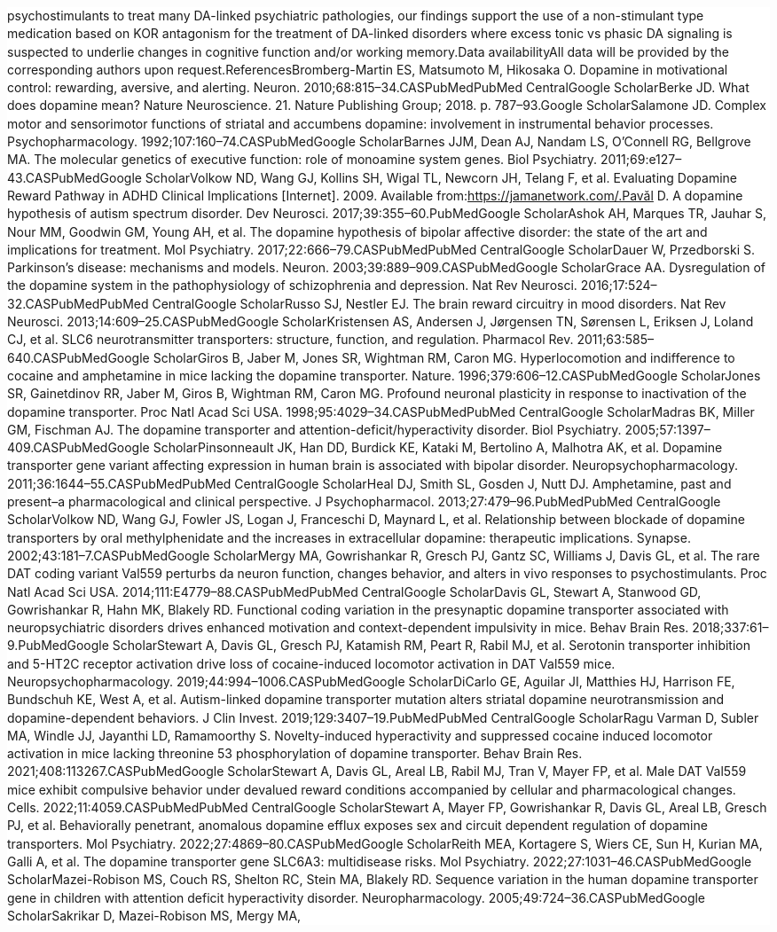 psychostimulants to treat many DA-linked psychiatric pathologies, our findings support the use of a non-stimulant type medication based on KOR antagonism for the treatment of DA-linked disorders where excess tonic vs phasic DA signaling is suspected to underlie changes in cognitive function and/or working memory.Data availabilityAll data will be provided by the corresponding authors upon request.ReferencesBromberg-Martin ES, Matsumoto M, Hikosaka O. Dopamine in motivational control: rewarding, aversive, and alerting. Neuron. 2010;68:815–34.CASPubMedPubMed CentralGoogle ScholarBerke JD. What does dopamine mean? Nature Neuroscience. 21. Nature Publishing Group; 2018. p. 787–93.Google ScholarSalamone JD. Complex motor and sensorimotor functions of striatal and accumbens dopamine: involvement in instrumental behavior processes. Psychopharmacology. 1992;107:160–74.CASPubMedGoogle ScholarBarnes JJM, Dean AJ, Nandam LS, O’Connell RG, Bellgrove MA. The molecular genetics of executive function: role of monoamine system genes. Biol Psychiatry. 2011;69:e127–43.CASPubMedGoogle ScholarVolkow ND, Wang GJ, Kollins SH, Wigal TL, Newcorn JH, Telang F, et al. Evaluating Dopamine Reward Pathway in ADHD Clinical Implications [Internet]. 2009. Available from:https://jamanetwork.com/.Pavăl D. A dopamine hypothesis of autism spectrum disorder. Dev Neurosci. 2017;39:355–60.PubMedGoogle ScholarAshok AH, Marques TR, Jauhar S, Nour MM, Goodwin GM, Young AH, et al. The dopamine hypothesis of bipolar affective disorder: the state of the art and implications for treatment. Mol Psychiatry. 2017;22:666–79.CASPubMedPubMed CentralGoogle ScholarDauer W, Przedborski S. Parkinson’s disease: mechanisms and models. Neuron. 2003;39:889–909.CASPubMedGoogle ScholarGrace AA. Dysregulation of the dopamine system in the pathophysiology of schizophrenia and depression. Nat Rev Neurosci. 2016;17:524–32.CASPubMedPubMed CentralGoogle ScholarRusso SJ, Nestler EJ. The brain reward circuitry in mood disorders. Nat Rev Neurosci. 2013;14:609–25.CASPubMedGoogle ScholarKristensen AS, Andersen J, Jørgensen TN, Sørensen L, Eriksen J, Loland CJ, et al. SLC6 neurotransmitter transporters: structure, function, and regulation. Pharmacol Rev. 2011;63:585–640.CASPubMedGoogle ScholarGiros B, Jaber M, Jones SR, Wightman RM, Caron MG. Hyperlocomotion and indifference to cocaine and amphetamine in mice lacking the dopamine transporter. Nature. 1996;379:606–12.CASPubMedGoogle ScholarJones SR, Gainetdinov RR, Jaber M, Giros B, Wightman RM, Caron MG. Profound neuronal plasticity in response to inactivation of the dopamine transporter. Proc Natl Acad Sci USA. 1998;95:4029–34.CASPubMedPubMed CentralGoogle ScholarMadras BK, Miller GM, Fischman AJ. The dopamine transporter and attention-deficit/hyperactivity disorder. Biol Psychiatry. 2005;57:1397–409.CASPubMedGoogle ScholarPinsonneault JK, Han DD, Burdick KE, Kataki M, Bertolino A, Malhotra AK, et al. Dopamine transporter gene variant affecting expression in human brain is associated with bipolar disorder. Neuropsychopharmacology. 2011;36:1644–55.CASPubMedPubMed CentralGoogle ScholarHeal DJ, Smith SL, Gosden J, Nutt DJ. Amphetamine, past and present–a pharmacological and clinical perspective. J Psychopharmacol. 2013;27:479–96.PubMedPubMed CentralGoogle ScholarVolkow ND, Wang GJ, Fowler JS, Logan J, Franceschi D, Maynard L, et al. Relationship between blockade of dopamine transporters by oral methylphenidate and the increases in extracellular dopamine: therapeutic implications. Synapse. 2002;43:181–7.CASPubMedGoogle ScholarMergy MA, Gowrishankar R, Gresch PJ, Gantz SC, Williams J, Davis GL, et al. The rare DAT coding variant Val559 perturbs da neuron function, changes behavior, and alters in vivo responses to psychostimulants. Proc Natl Acad Sci USA. 2014;111:E4779–88.CASPubMedPubMed CentralGoogle ScholarDavis GL, Stewart A, Stanwood GD, Gowrishankar R, Hahn MK, Blakely RD. Functional coding variation in the presynaptic dopamine transporter associated with neuropsychiatric disorders drives enhanced motivation and context-dependent impulsivity in mice. Behav Brain Res. 2018;337:61–9.PubMedGoogle ScholarStewart A, Davis GL, Gresch PJ, Katamish RM, Peart R, Rabil MJ, et al. Serotonin transporter inhibition and 5-HT2C receptor activation drive loss of cocaine-induced locomotor activation in DAT Val559 mice. Neuropsychopharmacology. 2019;44:994–1006.CASPubMedGoogle ScholarDiCarlo GE, Aguilar JI, Matthies HJ, Harrison FE, Bundschuh KE, West A, et al. Autism-linked dopamine transporter mutation alters striatal dopamine neurotransmission and dopamine-dependent behaviors. J Clin Invest. 2019;129:3407–19.PubMedPubMed CentralGoogle ScholarRagu Varman D, Subler MA, Windle JJ, Jayanthi LD, Ramamoorthy S. Novelty-induced hyperactivity and suppressed cocaine induced locomotor activation in mice lacking threonine 53 phosphorylation of dopamine transporter. Behav Brain Res. 2021;408:113267.CASPubMedGoogle ScholarStewart A, Davis GL, Areal LB, Rabil MJ, Tran V, Mayer FP, et al. Male DAT Val559 mice exhibit compulsive behavior under devalued reward conditions accompanied by cellular and pharmacological changes. Cells. 2022;11:4059.CASPubMedPubMed CentralGoogle ScholarStewart A, Mayer FP, Gowrishankar R, Davis GL, Areal LB, Gresch PJ, et al. Behaviorally penetrant, anomalous dopamine efflux exposes sex and circuit dependent regulation of dopamine transporters. Mol Psychiatry. 2022;27:4869–80.CASPubMedGoogle ScholarReith MEA, Kortagere S, Wiers CE, Sun H, Kurian MA, Galli A, et al. The dopamine transporter gene SLC6A3: multidisease risks. Mol Psychiatry. 2022;27:1031–46.CASPubMedGoogle ScholarMazei-Robison MS, Couch RS, Shelton RC, Stein MA, Blakely RD. Sequence variation in the human dopamine transporter gene in children with attention deficit hyperactivity disorder. Neuropharmacology. 2005;49:724–36.CASPubMedGoogle ScholarSakrikar D, Mazei-Robison MS, Mergy MA,